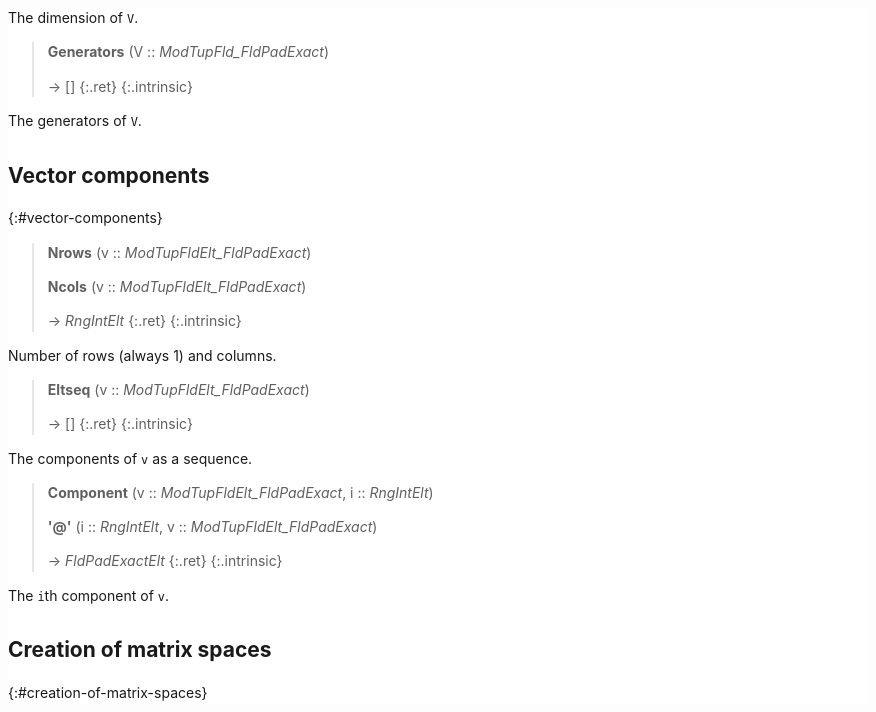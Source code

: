 The dimension of `V`.


<a id="Generators"></a><a id="Generators--ModTupFld_FldPadExact"></a>
> **Generators** (V :: *ModTupFld_FldPadExact*)
> 
> -> []
> {:.ret}
{:.intrinsic}

The generators of `V`.


## Vector components
{:#vector-components}

<a id="Nrows"></a><a id="Nrows--ModTupFldElt_FldPadExact"></a><a id="Ncols"></a><a id="Ncols--ModTupFldElt_FldPadExact"></a>
> **Nrows** (v :: *ModTupFldElt_FldPadExact*)
> 
> **Ncols** (v :: *ModTupFldElt_FldPadExact*)
> 
> -> *RngIntElt*
> {:.ret}
{:.intrinsic}

Number of rows (always 1) and columns.




<a id="Eltseq"></a><a id="Eltseq--ModTupFldElt_FldPadExact"></a>
> **Eltseq** (v :: *ModTupFldElt_FldPadExact*)
> 
> -> []
> {:.ret}
{:.intrinsic}

The components of `v` as a sequence.


<a id="Component"></a><a id="Component--ModTupFldElt_FldPadExact--etc"></a><a id="Component--ModTupFldElt_FldPadExact--RngIntElt"></a><a id="@"></a><a id="@--RngIntElt--etc"></a><a id="@--RngIntElt--ModTupFldElt_FldPadExact"></a>
> **Component** (v :: *ModTupFldElt_FldPadExact*, i :: *RngIntElt*)
> 
> **\'@\'** (i :: *RngIntElt*, v :: *ModTupFldElt_FldPadExact*)
> 
> -> *FldPadExactElt*
> {:.ret}
{:.intrinsic}

The `i`th component of `v`.




## Creation of matrix spaces
{:#creation-of-matrix-spaces}
